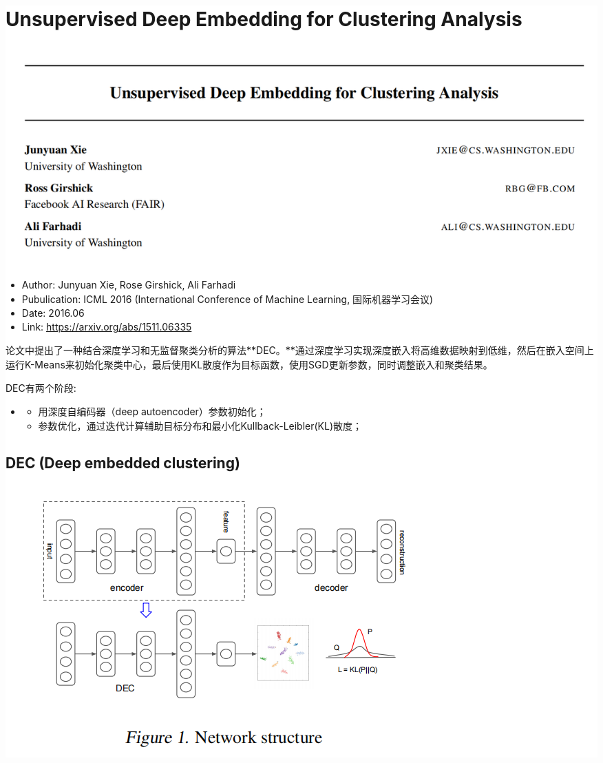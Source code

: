 # Unsupervised Deep Embedding for Clustering Analysis

![image-20240717093158876](./img/image-20240717093158876.png)

* Author: Junyuan Xie, Rose Girshick, Ali Farhadi
* Pubulication: ICML 2016 (International Conference of Machine Learning, 国际机器学习会议)
* Date: 2016.06
* Link: https://arxiv.org/abs/1511.06335



论文中提出了一种结合深度学习和无监督聚类分析的算法**DEC。**通过深度学习实现深度嵌入将高维数据映射到低维，然后在嵌入空间上运行K-Means来初始化聚类中心，最后使用KL散度作为目标函数，使用SGD更新参数，同时调整嵌入和聚类结果。





DEC有两个阶段:

- - 用深度自编码器（deep autoencoder）参数初始化；
  - 参数优化，通过迭代计算辅助目标分布和最小化Kullback-Leibler(KL)散度；　





## DEC (Deep embedded clustering)

![image-20240717221258926](./img/image-20240717221258926.png)
